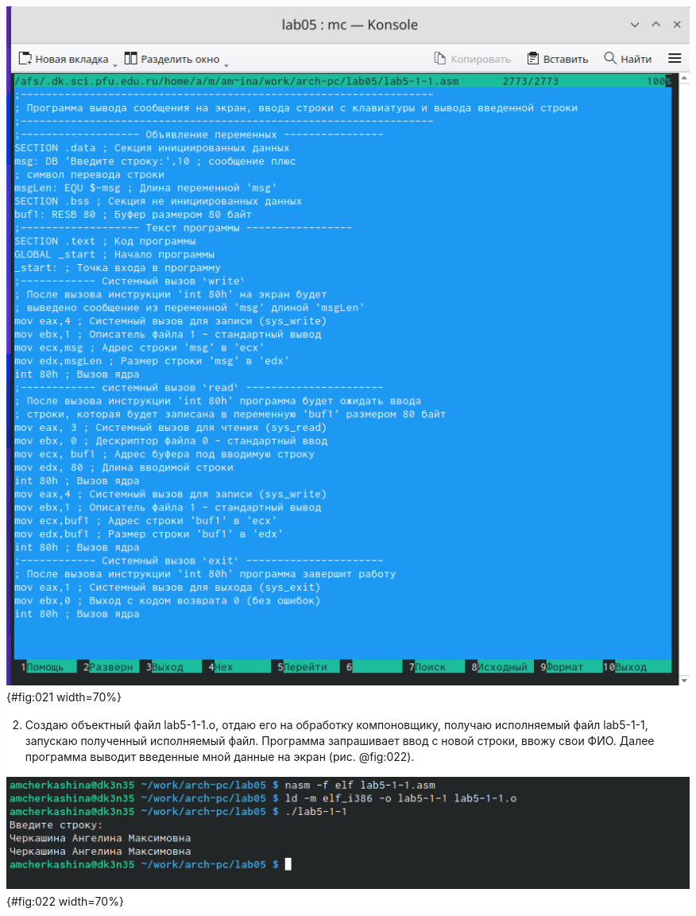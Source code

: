 ![Просмотр отредактированного файла lab5-1-1.asm](image/21.png){#fig:021 width=70%}

2. Создаю объектный файл lab5-1-1.o, отдаю его на обработку компоновщику, получаю исполняемый файл lab5-1-1, запускаю полученный исполняемый файл. Программа запрашивает ввод с новой строки, ввожу свои ФИО. Далее программа выводит введенные мной данные на экран (рис. @fig:022).

![Исполнение файла lab5-1-1](image/22.png){#fig:022 width=70%}
